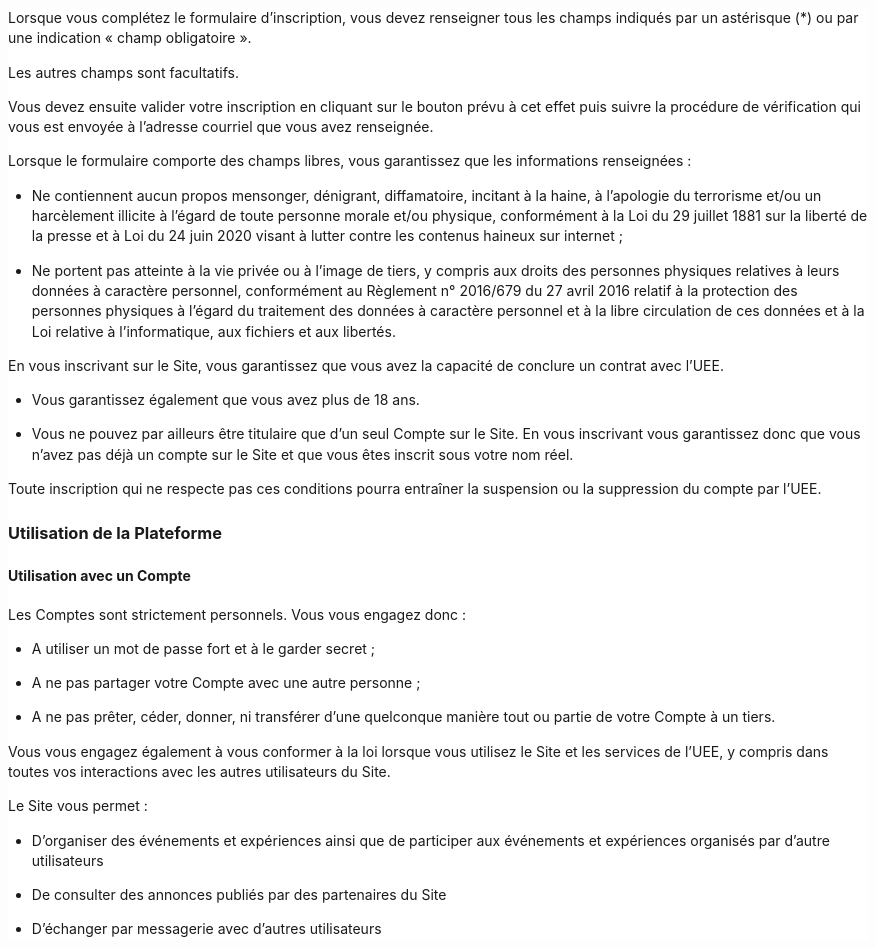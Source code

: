 Lorsque vous complétez le formulaire d’inscription, vous devez renseigner tous les champs indiqués par un astérisque (\*) ou par une indication « champ obligatoire ».

Les autres champs sont facultatifs.

Vous devez ensuite valider votre inscription en cliquant sur le bouton prévu à cet effet puis suivre la procédure de vérification qui vous est envoyée à l’adresse courriel que vous avez renseignée.

Lorsque le formulaire comporte des champs libres, vous garantissez que les informations renseignées :

- Ne contiennent aucun propos mensonger, dénigrant, diffamatoire, incitant à la haine, à l’apologie du terrorisme et/ou un harcèlement illicite à l’égard de toute personne morale et/ou physique, conformément à la Loi du 29 juillet 1881 sur la liberté de la presse et à Loi du 24 juin 2020 visant à lutter contre les contenus haineux sur internet ;

- Ne portent pas atteinte à la vie privée ou à l’image de tiers, y compris aux droits des personnes physiques relatives à leurs données à caractère personnel, conformément au Règlement n° 2016/679 du 27 avril 2016 relatif à la protection des personnes physiques à l’égard du traitement des données à caractère personnel et à la libre circulation de ces données et à la Loi relative à l’informatique, aux fichiers et aux libertés.

En vous inscrivant sur le Site, vous garantissez que vous avez la capacité de conclure un contrat avec l’UEE.

- Vous garantissez également que vous avez plus de 18 ans.

- Vous ne pouvez par ailleurs être titulaire que d’un seul Compte sur le Site. En vous inscrivant vous garantissez donc que vous n’avez pas déjà un compte sur le Site et que vous êtes inscrit sous votre nom réel.

Toute inscription qui ne respecte pas ces conditions pourra entraîner la suspension ou la suppression du compte par l’UEE.

### Utilisation de la Plateforme

#### Utilisation avec un Compte

Les Comptes sont strictement personnels. Vous vous engagez donc :

- A utiliser un mot de passe fort et à le garder secret ;

- A ne pas partager votre Compte avec une autre personne ;

- A ne pas prêter, céder, donner, ni transférer d’une quelconque manière tout ou partie de votre Compte à un tiers.

Vous vous engagez également à vous conformer à la loi lorsque vous utilisez le Site et les services de l’UEE, y compris dans toutes vos interactions avec les autres utilisateurs du Site.

Le Site vous permet :

- D’organiser des événements et expériences ainsi que de participer aux événements et expériences organisés par d’autre utilisateurs

- De consulter des annonces publiés par des partenaires du Site

- D’échanger par messagerie avec d’autres utilisateurs
